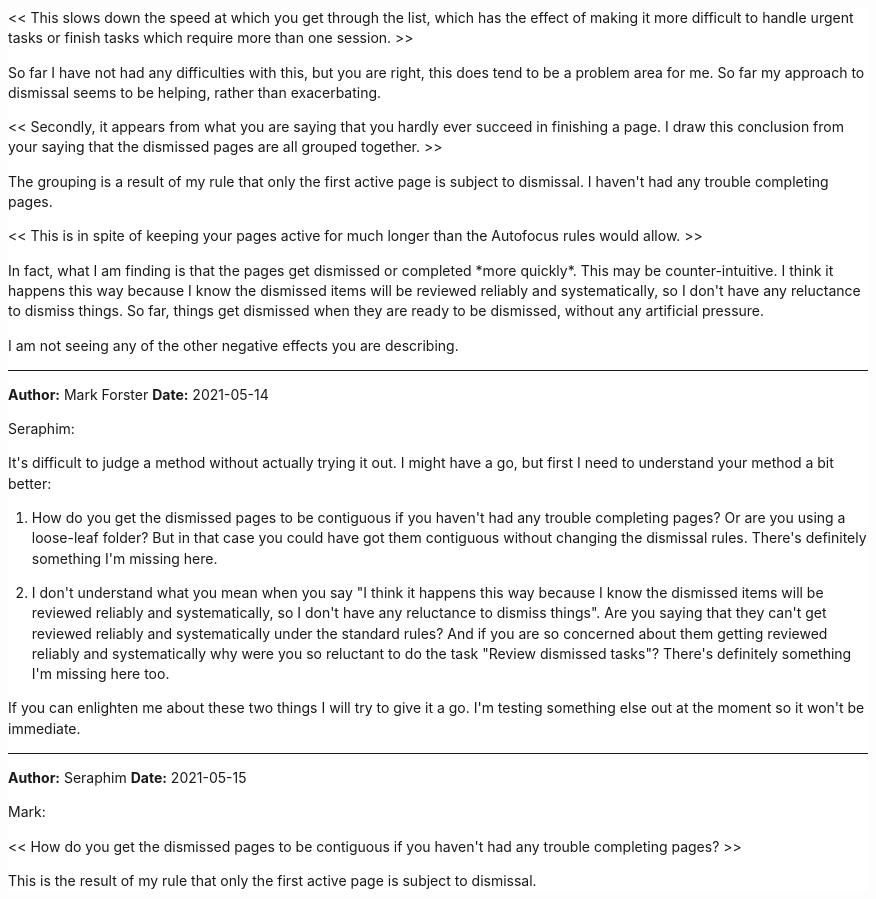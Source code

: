 << This slows down the speed at which you get through the list, which has the effect of making it more difficult to handle urgent tasks or finish tasks which require more than one session. >>  
  
So far I have not had any difficulties with this, but you are right, this does tend to be a problem area for me. So far my approach to dismissal seems to be helping, rather than exacerbating.  
  
  
<< Secondly, it appears from what you are saying that you hardly ever succeed in finishing a page. I draw this conclusion from your saying that the dismissed pages are all grouped together. >>  
  
The grouping is a result of my rule that only the first active page is subject to dismissal. I haven't had any trouble completing pages.  
  
  
<< This is in spite of keeping your pages active for much longer than the Autofocus rules would allow. >>  
  
In fact, what I am finding is that the pages get dismissed or completed \*more quickly\*. This may be counter-intuitive. I think it happens this way because I know the dismissed items will be reviewed reliably and systematically, so I don't have any reluctance to dismiss things. So far, things get dismissed when they are ready to be dismissed, without any artificial pressure.  
  
I am not seeing any of the other negative effects you are describing.

---

**Author:** Mark Forster
**Date:** 2021-05-14

Seraphim:  
  
It's difficult to judge a method without actually trying it out. I might have a go, but first I need to understand your method a bit better:  
  
1) How do you get the dismissed pages to be contiguous if you haven't had any trouble completing pages? Or are you using a loose-leaf folder? But in that case you could have got them contiguous without changing the dismissal rules. There's definitely something I'm missing here.  
  
2) I don't understand what you mean when you say "I think it happens this way because I know the dismissed items will be reviewed reliably and systematically, so I don't have any reluctance to dismiss things". Are you saying that they can't get reviewed reliably and systematically under the standard rules? And if you are so concerned about them getting reviewed reliably and systematically why were you so reluctant to do the task "Review dismissed tasks"? There's definitely something I'm missing here too.  
  
If you can enlighten me about these two things I will try to give it a go. I'm testing something else out at the moment so it won't be immediate.

---

**Author:** Seraphim
**Date:** 2021-05-15

Mark:  
  
<< How do you get the dismissed pages to be contiguous if you haven't had any trouble completing pages? >>  
  
This is the result of my rule that only the first active page is subject to dismissal.   
  
